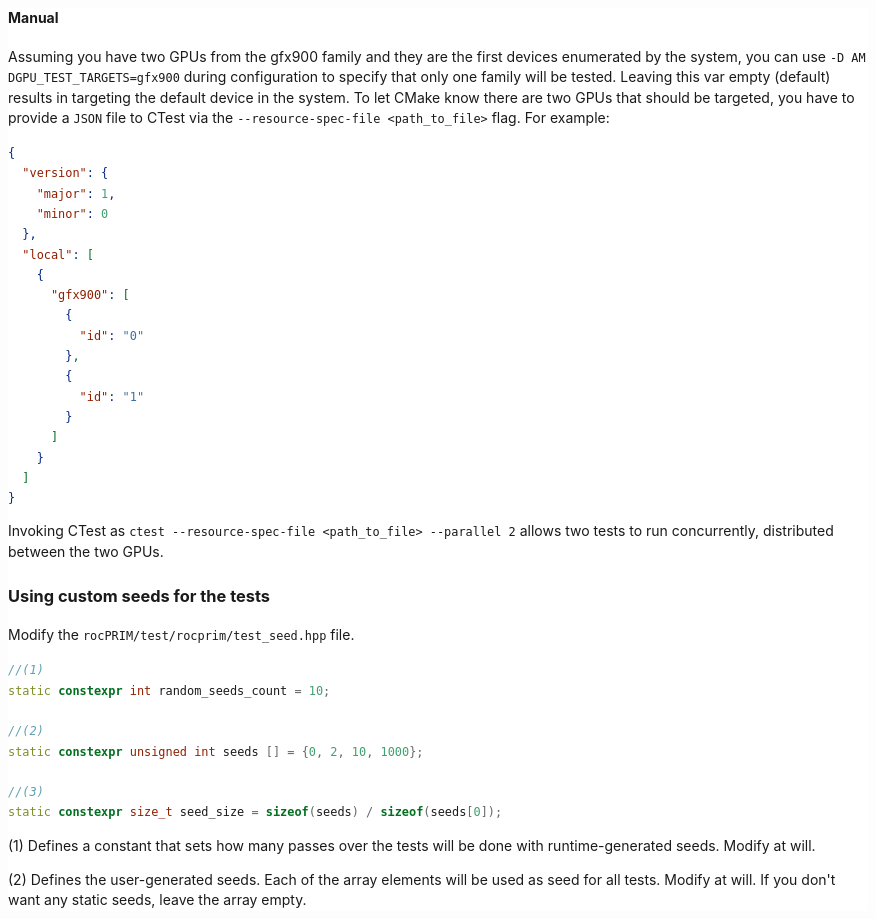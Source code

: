 #### Manual

Assuming you have two GPUs from the gfx900 family and they are the first devices enumerated by the
system, you can use `-D AMDGPU_TEST_TARGETS=gfx900` during configuration to specify that only
one family will be tested. Leaving this var empty (default) results in targeting the default device in the
system. To let CMake know there are two GPUs that should be targeted, you have to provide a `JSON`
file to CTest via the `--resource-spec-file <path_to_file>` flag. For example:

```json
{
  "version": {
    "major": 1,
    "minor": 0
  },
  "local": [
    {
      "gfx900": [
        {
          "id": "0"
        },
        {
          "id": "1"
        }
      ]
    }
  ]
}
```

Invoking CTest as `ctest --resource-spec-file <path_to_file> --parallel 2` allows two tests to run
concurrently, distributed between the two GPUs.

### Using custom seeds for the tests

Modify the `rocPRIM/test/rocprim/test_seed.hpp` file.

```cpp
//(1)
static constexpr int random_seeds_count = 10;

//(2)
static constexpr unsigned int seeds [] = {0, 2, 10, 1000};

//(3)
static constexpr size_t seed_size = sizeof(seeds) / sizeof(seeds[0]);
```

(1) Defines a constant that sets how many passes over the tests will be done with runtime-generated
seeds. Modify at will.

(2) Defines the user-generated seeds. Each of the array elements will be used as seed for all tests.
Modify at will. If you don't want any static seeds, leave the array empty.
